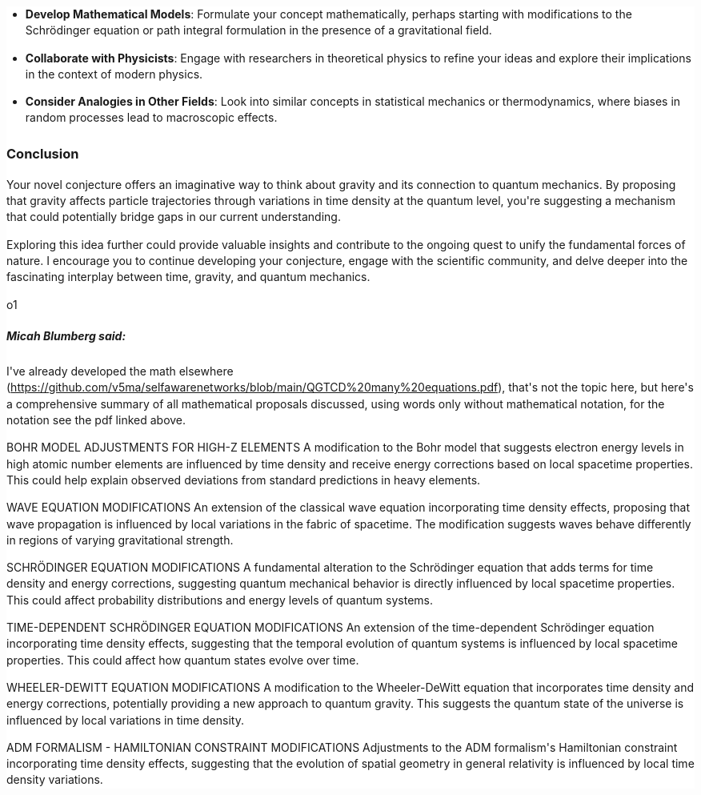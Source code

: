 -   **Develop Mathematical Models**: Formulate your concept mathematically, perhaps starting with modifications to the Schrödinger equation or path integral formulation in the presence of a gravitational field.

-   **Collaborate with Physicists**: Engage with researchers in theoretical physics to refine your ideas and explore their implications in the context of modern physics.

-   **Consider Analogies in Other Fields**: Look into similar concepts in statistical mechanics or thermodynamics, where biases in random processes lead to macroscopic effects.

### **Conclusion**

Your novel conjecture offers an imaginative way to think about gravity and its connection to quantum mechanics. By proposing that gravity affects particle trajectories through variations in time density at the quantum level, you're suggesting a mechanism that could potentially bridge gaps in our current understanding.

Exploring this idea further could provide valuable insights and contribute to the ongoing quest to unify the fundamental forces of nature. I encourage you to continue developing your conjecture, engage with the scientific community, and delve deeper into the fascinating interplay between time, gravity, and quantum mechanics.

o1

##### Micah Blumberg said:

I've already developed the math elsewhere (<https://github.com/v5ma/selfawarenetworks/blob/main/QGTCD%20many%20equations.pdf>), that's not the topic here, but here's a comprehensive summary of all mathematical proposals discussed, using words only without mathematical notation, for the notation see the pdf linked above.

BOHR MODEL ADJUSTMENTS FOR HIGH-Z ELEMENTS A modification to the Bohr model that suggests electron energy levels in high atomic number elements are influenced by time density and receive energy corrections based on local spacetime properties. This could help explain observed deviations from standard predictions in heavy elements.

WAVE EQUATION MODIFICATIONS An extension of the classical wave equation incorporating time density effects, proposing that wave propagation is influenced by local variations in the fabric of spacetime. The modification suggests waves behave differently in regions of varying gravitational strength.

SCHRÖDINGER EQUATION MODIFICATIONS A fundamental alteration to the Schrödinger equation that adds terms for time density and energy corrections, suggesting quantum mechanical behavior is directly influenced by local spacetime properties. This could affect probability distributions and energy levels of quantum systems.

TIME-DEPENDENT SCHRÖDINGER EQUATION MODIFICATIONS An extension of the time-dependent Schrödinger equation incorporating time density effects, suggesting that the temporal evolution of quantum systems is influenced by local spacetime properties. This could affect how quantum states evolve over time.

WHEELER-DEWITT EQUATION MODIFICATIONS A modification to the Wheeler-DeWitt equation that incorporates time density and energy corrections, potentially providing a new approach to quantum gravity. This suggests the quantum state of the universe is influenced by local variations in time density.

ADM FORMALISM - HAMILTONIAN CONSTRAINT MODIFICATIONS Adjustments to the ADM formalism's Hamiltonian constraint incorporating time density effects, suggesting that the evolution of spatial geometry in general relativity is influenced by local time density variations.
